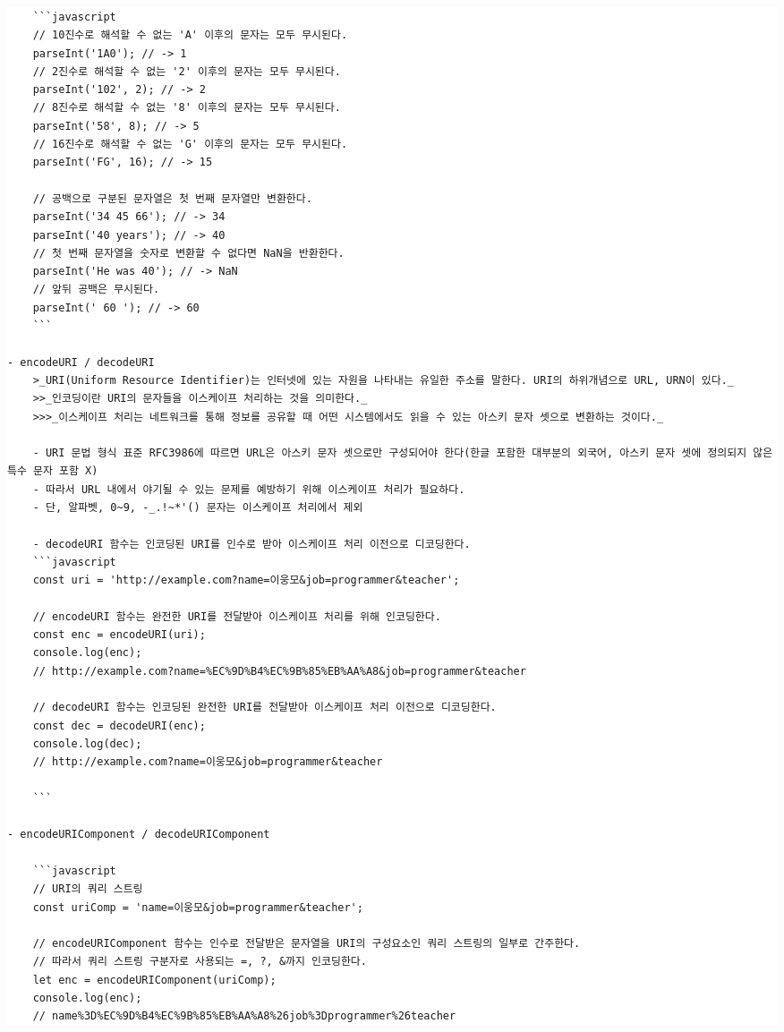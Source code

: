         ```javascript
        // 10진수로 해석할 수 없는 'A' 이후의 문자는 모두 무시된다.
        parseInt('1A0'); // -> 1
        // 2진수로 해석할 수 없는 '2' 이후의 문자는 모두 무시된다.
        parseInt('102', 2); // -> 2
        // 8진수로 해석할 수 없는 '8' 이후의 문자는 모두 무시된다.
        parseInt('58', 8); // -> 5
        // 16진수로 해석할 수 없는 'G' 이후의 문자는 모두 무시된다.
        parseInt('FG', 16); // -> 15

        // 공백으로 구분된 문자열은 첫 번째 문자열만 변환한다.
        parseInt('34 45 66'); // -> 34
        parseInt('40 years'); // -> 40
        // 첫 번째 문자열을 숫자로 변환할 수 없다면 NaN을 반환한다.
        parseInt('He was 40'); // -> NaN
        // 앞뒤 공백은 무시된다.
        parseInt(' 60 '); // -> 60
        ```
        
    - encodeURI / decodeURI
        >_URI(Uniform Resource Identifier)는 인터넷에 있는 자원을 나타내는 유일한 주소를 말한다. URI의 하위개념으로 URL, URN이 있다._
        >>_인코딩이란 URI의 문자들을 이스케이프 처리하는 것을 의미한다._
        >>>_이스케이프 처리는 네트워크를 통해 정보를 공유할 때 어떤 시스템에서도 읽을 수 있는 아스키 문자 셋으로 변환하는 것이다._

        - URI 문법 형식 표준 RFC3986에 따르면 URL은 아스키 문자 셋으로만 구성되어야 한다(한글 포함한 대부분의 외국어, 아스키 문자 셋에 정의되지 않은 특수 문자 포함 X)
        - 따라서 URL 내에서 야기될 수 있는 문제를 예방하기 위해 이스케이프 처리가 필요하다.
        - 단, 알파벳, 0~9, -_.!~*'() 문자는 이스케이프 처리에서 제외
        
        - decodeURI 함수는 인코딩된 URI를 인수로 받아 이스케이프 처리 이전으로 디코딩한다.
        ```javascript
        const uri = 'http://example.com?name=이웅모&job=programmer&teacher';

        // encodeURI 함수는 완전한 URI를 전달받아 이스케이프 처리를 위해 인코딩한다.
        const enc = encodeURI(uri);
        console.log(enc);
        // http://example.com?name=%EC%9D%B4%EC%9B%85%EB%AA%A8&job=programmer&teacher

        // decodeURI 함수는 인코딩된 완전한 URI를 전달받아 이스케이프 처리 이전으로 디코딩한다.
        const dec = decodeURI(enc);
        console.log(dec);
        // http://example.com?name=이웅모&job=programmer&teacher

        ```

    - encodeURIComponent / decodeURIComponent

        ```javascript
        // URI의 쿼리 스트링
        const uriComp = 'name=이웅모&job=programmer&teacher';

        // encodeURIComponent 함수는 인수로 전달받은 문자열을 URI의 구성요소인 쿼리 스트링의 일부로 간주한다.
        // 따라서 쿼리 스트링 구분자로 사용되는 =, ?, &까지 인코딩한다.
        let enc = encodeURIComponent(uriComp);
        console.log(enc);
        // name%3D%EC%9D%B4%EC%9B%85%EB%AA%A8%26job%3Dprogrammer%26teacher
